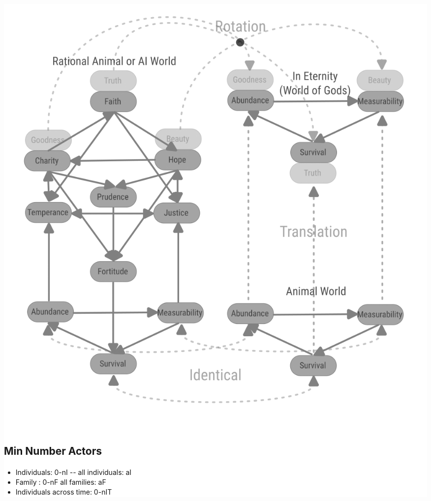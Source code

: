 ![Virtue Needs Graph](images/worlds2.png)

## Min Number Actors

- Individuals: 0-nI -- all individuals: aI
- Family : 0-nF all families: aF
- Individuals across time: 0-nIT
